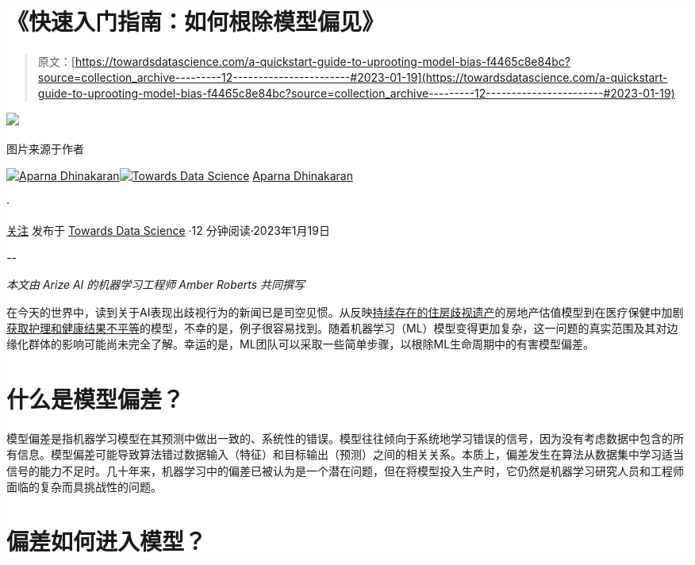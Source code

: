 # 《快速入门指南：如何根除模型偏见》

> 原文：[https://towardsdatascience.com/a-quickstart-guide-to-uprooting-model-bias-f4465c8e84bc?source=collection_archive---------12-----------------------#2023-01-19](https://towardsdatascience.com/a-quickstart-guide-to-uprooting-model-bias-f4465c8e84bc?source=collection_archive---------12-----------------------#2023-01-19)

![](../Images/af28ba3d159eb1a66dd25bd6ce62218b.png)

图片来源于作者

[](https://aparnadhinak.medium.com/?source=post_page-----f4465c8e84bc--------------------------------)[![Aparna Dhinakaran](../Images/e431ee69563ecb27c86f3428ba53574c.png)](https://aparnadhinak.medium.com/?source=post_page-----f4465c8e84bc--------------------------------)[](https://towardsdatascience.com/?source=post_page-----f4465c8e84bc--------------------------------)[![Towards Data Science](../Images/a6ff2676ffcc0c7aad8aaf1d79379785.png)](https://towardsdatascience.com/?source=post_page-----f4465c8e84bc--------------------------------) [Aparna Dhinakaran](https://aparnadhinak.medium.com/?source=post_page-----f4465c8e84bc--------------------------------)

·

[关注](https://medium.com/m/signin?actionUrl=https%3A%2F%2Fmedium.com%2F_%2Fsubscribe%2Fuser%2Ff32f85889f3a&operation=register&redirect=https%3A%2F%2Ftowardsdatascience.com%2Fa-quickstart-guide-to-uprooting-model-bias-f4465c8e84bc&user=Aparna+Dhinakaran&userId=f32f85889f3a&source=post_page-f32f85889f3a----f4465c8e84bc---------------------post_header-----------) 发布于 [Towards Data Science](https://towardsdatascience.com/?source=post_page-----f4465c8e84bc--------------------------------) ·12 分钟阅读·2023年1月19日[](https://medium.com/m/signin?actionUrl=https%3A%2F%2Fmedium.com%2F_%2Fvote%2Ftowards-data-science%2Ff4465c8e84bc&operation=register&redirect=https%3A%2F%2Ftowardsdatascience.com%2Fa-quickstart-guide-to-uprooting-model-bias-f4465c8e84bc&user=Aparna+Dhinakaran&userId=f32f85889f3a&source=-----f4465c8e84bc---------------------clap_footer-----------)

--

[](https://medium.com/m/signin?actionUrl=https%3A%2F%2Fmedium.com%2F_%2Fbookmark%2Fp%2Ff4465c8e84bc&operation=register&redirect=https%3A%2F%2Ftowardsdatascience.com%2Fa-quickstart-guide-to-uprooting-model-bias-f4465c8e84bc&source=-----f4465c8e84bc---------------------bookmark_footer-----------)

*本文由 Arize AI 的机器学习工程师 Amber Roberts 共同撰写*

在今天的世界中，读到关于AI表现出歧视行为的新闻已是司空见惯。从反映[持续存在的住房歧视遗产](https://www.technologyreview.com/2020/10/20/1009452/ai-has-exacerbated-racial-bias-in-housing-could-it-help-eliminate-it-instead/)的房地产估值模型到在医疗保健中加剧[获取护理和健康结果不平等](https://www.hsph.harvard.edu/news/hsph-in-the-news/study-widely-used-health-care-algorithm-has-racial-bias/)的模型，不幸的是，例子很容易找到。随着机器学习（ML）模型变得更加复杂，这一问题的真实范围及其对边缘化群体的影响可能尚未完全了解。幸运的是，ML团队可以采取一些简单步骤，以根除ML生命周期中的有害模型偏差。

# 什么是模型偏差？

模型偏差是指机器学习模型在其预测中做出一致的、系统性的错误。模型往往倾向于系统地学习错误的信号，因为没有考虑数据中包含的所有信息。模型偏差可能导致算法错过数据输入（特征）和目标输出（预测）之间的相关关系。本质上，偏差发生在算法从数据集中学习适当信号的能力不足时。几十年来，机器学习中的偏差已被认为是一个潜在问题，但在将模型投入生产时，它仍然是机器学习研究人员和工程师面临的复杂而具挑战性的问题。

# 偏差如何进入模型？

